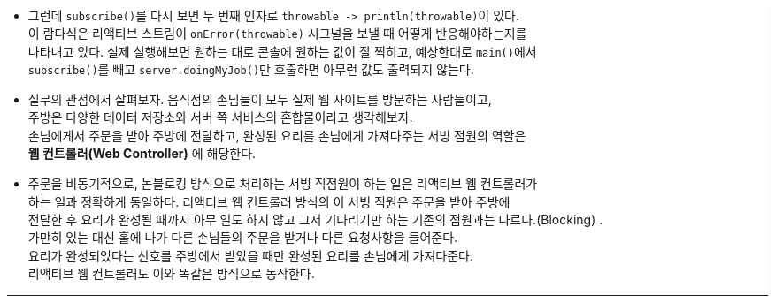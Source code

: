 - 그런데 `subscribe()`를 다시 보면 두 번째 인자로 `throwable -> println(throwable)`이 있다.  
  이 람다식은 리액티브 스트림이 `onError(throwable)` 시그널을 보낼 때 어떻게 반응해야하는지를  
  나타내고 있다. 실제 실행해보면 원하는 대로 콘솔에 원하는 값이 잘 찍히고, 예상한대로 `main()`에서  
  `subscribe()`를 빼고 `server.doingMyJob()`만 호출하면 아무런 값도 출력되지 않는다.

- 실무의 관점에서 살펴보자. 음식점의 손님들이 모두 실제 웹 사이트를 방문하는 사람들이고,  
  주방은 다양한 데이터 저장소와 서버 쪽 서비스의 혼합물이라고 생각해보자.  
  손님에게서 주문을 받아 주방에 전달하고, 완성된 요리를 손님에게 가져다주는 서빙 점원의 역할은  
  **웹 컨트롤러(Web Controller)** 에 해당한다.

- 주문을 비동기적으로, 논블로킹 방식으로 처리하는 서빙 직점원이 하는 일은 리액티브 웹 컨트롤러가  
  하는 일과 정확하게 동일하다. 리액티브 웹 컨트롤러 방식의 이 서빙 직원은 주문을 받아 주방에  
  전달한 후 요리가 완성될 때까지 아무 일도 하지 않고 그저 기다리기만 하는 기존의 점원과는 다르다.(Blocking) .  
  가만히 있는 대신 홀에 나가 다른 손님들의 주문을 받거나 다른 요청사항을 들어준다.  
  요리가 완성되었다는 신호를 주방에서 받았을 때만 완성된 요리를 손님에게 가져다준다.  
  리액티브 웹 컨트롤러도 이와 똑같은 방식으로 동작한다.

---
